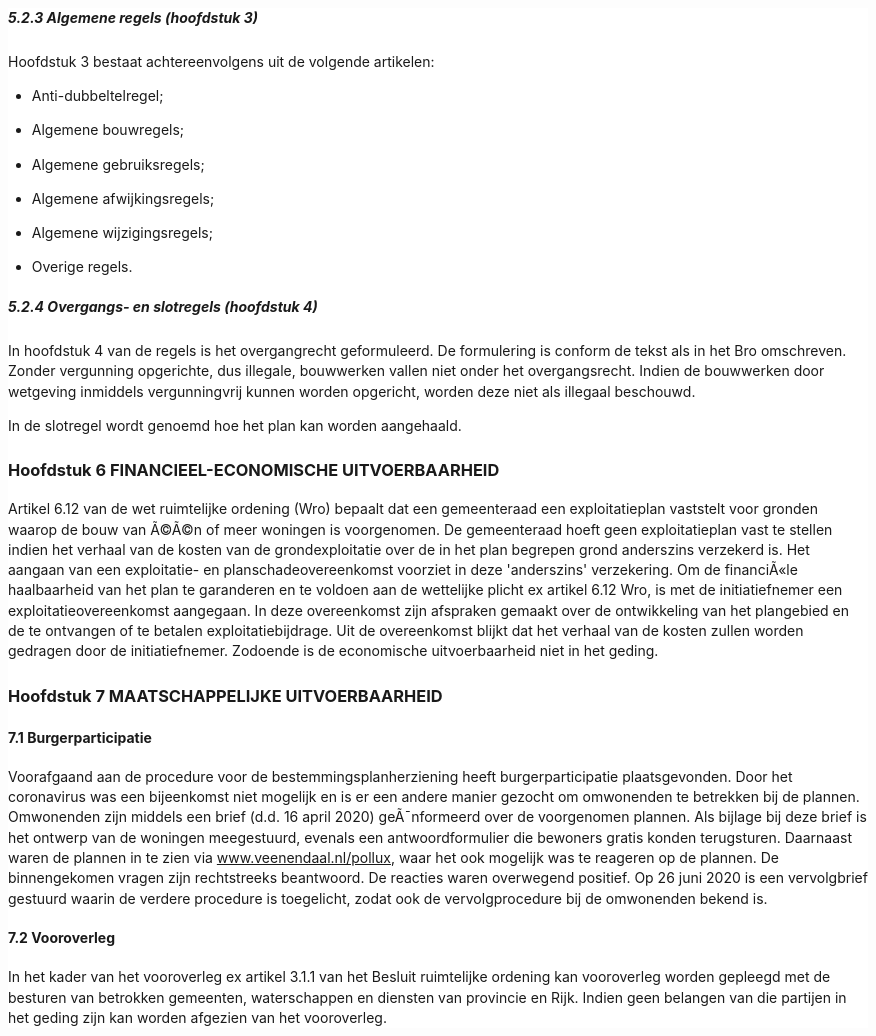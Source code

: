##### 5\.2\.3 Algemene regels (hoofdstuk 3\)

Hoofdstuk 3 bestaat achtereenvolgens uit de volgende artikelen:

* Anti\-dubbeltelregel;

* Algemene bouwregels;

* Algemene gebruiksregels;

* Algemene afwijkingsregels;

* Algemene wijzigingsregels;

* Overige regels.

##### 5\.2\.4 Overgangs\- en slotregels (hoofdstuk 4\)

In hoofdstuk 4 van de regels is het overgangrecht geformuleerd. De formulering is conform de tekst als in het Bro omschreven. Zonder vergunning opgerichte, dus illegale, bouwwerken vallen niet onder het overgangsrecht. Indien de bouwwerken door wetgeving inmiddels vergunningvrij kunnen worden opgericht, worden deze niet als illegaal beschouwd.

In de slotregel wordt genoemd hoe het plan kan worden aangehaald.

### Hoofdstuk 6 FINANCIEEL\-ECONOMISCHE UITVOERBAARHEID

Artikel 6\.12 van de wet ruimtelijke ordening (Wro) bepaalt dat een gemeenteraad een exploitatieplan vaststelt voor gronden waarop de bouw van Ã©Ã©n of meer woningen is voorgenomen. De gemeenteraad hoeft geen exploitatieplan vast te stellen indien het verhaal van de kosten van de grondexploitatie over de in het plan begrepen grond anderszins verzekerd is. Het aangaan van een exploitatie\- en planschadeovereenkomst voorziet in deze 'anderszins' verzekering. Om de financiÃ«le haalbaarheid van het plan te garanderen en te voldoen aan de wettelijke plicht ex artikel 6\.12 Wro, is met de initiatiefnemer een exploitatieovereenkomst aangegaan. In deze overeenkomst zijn afspraken gemaakt over de ontwikkeling van het plangebied en de te ontvangen of te betalen exploitatiebijdrage. Uit de overeenkomst blijkt dat het verhaal van de kosten zullen worden gedragen door de initiatiefnemer. Zodoende is de economische uitvoerbaarheid niet in het geding.

### Hoofdstuk 7 MAATSCHAPPELIJKE UITVOERBAARHEID

#### 7\.1 Burgerparticipatie

Voorafgaand aan de procedure voor de bestemmingsplanherziening heeft burgerparticipatie plaatsgevonden. Door het coronavirus was een bijeenkomst niet mogelijk en is er een andere manier gezocht om omwonenden te betrekken bij de plannen. Omwonenden zijn middels een brief (d.d. 16 april 2020\) geÃ¯nformeerd over de voorgenomen plannen. Als bijlage bij deze brief is het ontwerp van de woningen meegestuurd, evenals een antwoordformulier die bewoners gratis konden terugsturen. Daarnaast waren de plannen in te zien via www.veenendaal.nl/pollux, waar het ook mogelijk was te reageren op de plannen. De binnengekomen vragen zijn rechtstreeks beantwoord. De reacties waren overwegend positief. Op 26 juni 2020 is een vervolgbrief gestuurd waarin de verdere procedure is toegelicht, zodat ook de vervolgprocedure bij de omwonenden bekend is.

#### 7\.2 Vooroverleg

In het kader van het vooroverleg ex artikel 3\.1\.1 van het Besluit ruimtelijke ordening kan vooroverleg worden gepleegd met de besturen van betrokken gemeenten, waterschappen en diensten van provincie en Rijk. Indien geen belangen van die partijen in het geding zijn kan worden afgezien van het vooroverleg.
